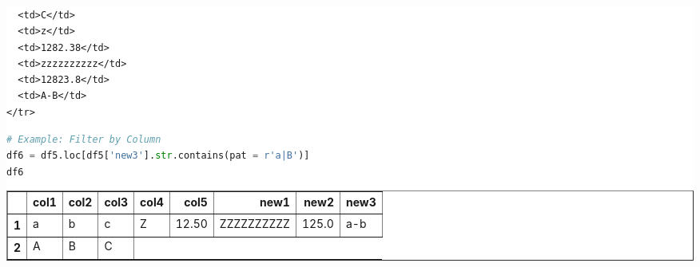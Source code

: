       <td>C</td>
      <td>z</td>
      <td>1282.38</td>
      <td>zzzzzzzzzz</td>
      <td>12823.8</td>
      <td>A-B</td>
    </tr>
  </tbody>
</table>
</div>




```python
# Example: Filter by Column
df6 = df5.loc[df5['new3'].str.contains(pat = r'a|B')]
df6
```




<div>
<style scoped>
    .dataframe tbody tr th:only-of-type {
        vertical-align: middle;
    }

    .dataframe tbody tr th {
        vertical-align: top;
    }

    .dataframe thead th {
        text-align: right;
    }
</style>
<table border="1" class="dataframe">
  <thead>
    <tr style="text-align: right;">
      <th></th>
      <th>col1</th>
      <th>col2</th>
      <th>col3</th>
      <th>col4</th>
      <th>col5</th>
      <th>new1</th>
      <th>new2</th>
      <th>new3</th>
    </tr>
  </thead>
  <tbody>
    <tr>
      <th>1</th>
      <td>a</td>
      <td>b</td>
      <td>c</td>
      <td>Z</td>
      <td>12.50</td>
      <td>ZZZZZZZZZZ</td>
      <td>125.0</td>
      <td>a-b</td>
    </tr>
    <tr>
      <th>2</th>
      <td>A</td>
      <td>B</td>
      <td>C</td>